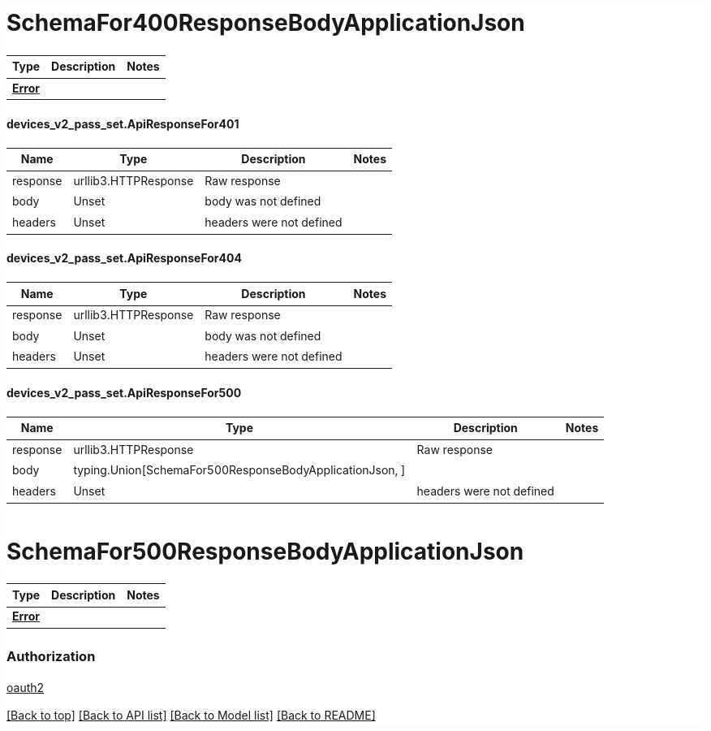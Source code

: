 # SchemaFor400ResponseBodyApplicationJson
Type | Description  | Notes
------------- | ------------- | -------------
[**Error**](../../models/Error.md) |  | 


#### devices_v2_pass_set.ApiResponseFor401
Name | Type | Description  | Notes
------------- | ------------- | ------------- | -------------
response | urllib3.HTTPResponse | Raw response |
body | Unset | body was not defined |
headers | Unset | headers were not defined |

#### devices_v2_pass_set.ApiResponseFor404
Name | Type | Description  | Notes
------------- | ------------- | ------------- | -------------
response | urllib3.HTTPResponse | Raw response |
body | Unset | body was not defined |
headers | Unset | headers were not defined |

#### devices_v2_pass_set.ApiResponseFor500
Name | Type | Description  | Notes
------------- | ------------- | ------------- | -------------
response | urllib3.HTTPResponse | Raw response |
body | typing.Union[SchemaFor500ResponseBodyApplicationJson, ] |  |
headers | Unset | headers were not defined |

# SchemaFor500ResponseBodyApplicationJson
Type | Description  | Notes
------------- | ------------- | -------------
[**Error**](../../models/Error.md) |  | 


### Authorization

[oauth2](../../../README.md#oauth2)

[[Back to top]](#__pageTop) [[Back to API list]](../../../README.md#documentation-for-api-endpoints) [[Back to Model list]](../../../README.md#documentation-for-models) [[Back to README]](../../../README.md)

